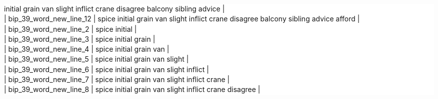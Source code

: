initial
grain
van
slight
inflict
crane
disagree
balcony
sibling
advice |  
| bip_39_word_new_line_12 | spice
initial
grain
van
slight
inflict
crane
disagree
balcony
sibling
advice
afford |  
| bip_39_word_new_line_2 | spice
initial |  
| bip_39_word_new_line_3 | spice
initial
grain |  
| bip_39_word_new_line_4 | spice
initial
grain
van |  
| bip_39_word_new_line_5 | spice
initial
grain
van
slight |  
| bip_39_word_new_line_6 | spice
initial
grain
van
slight
inflict |  
| bip_39_word_new_line_7 | spice
initial
grain
van
slight
inflict
crane |  
| bip_39_word_new_line_8 | spice
initial
grain
van
slight
inflict
crane
disagree |  